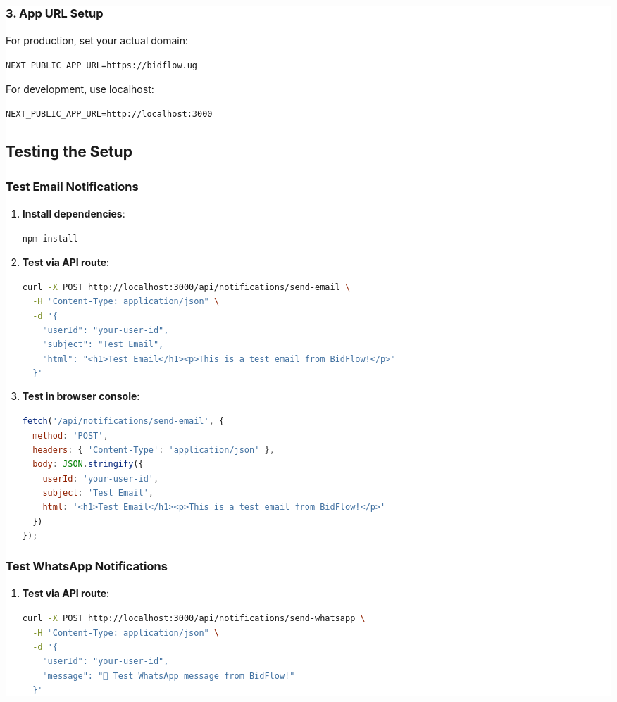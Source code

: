 ### 3. App URL Setup

For production, set your actual domain:
```env
NEXT_PUBLIC_APP_URL=https://bidflow.ug
```

For development, use localhost:
```env
NEXT_PUBLIC_APP_URL=http://localhost:3000
```

## Testing the Setup

### Test Email Notifications

1. **Install dependencies**:
   ```bash
   npm install
   ```

2. **Test via API route**:
   ```bash
   curl -X POST http://localhost:3000/api/notifications/send-email \
     -H "Content-Type: application/json" \
     -d '{
       "userId": "your-user-id",
       "subject": "Test Email",
       "html": "<h1>Test Email</h1><p>This is a test email from BidFlow!</p>"
     }'
   ```

3. **Test in browser console**:
   ```javascript
   fetch('/api/notifications/send-email', {
     method: 'POST',
     headers: { 'Content-Type': 'application/json' },
     body: JSON.stringify({
       userId: 'your-user-id',
       subject: 'Test Email',
       html: '<h1>Test Email</h1><p>This is a test email from BidFlow!</p>'
     })
   });
   ```

### Test WhatsApp Notifications

1. **Test via API route**:
   ```bash
   curl -X POST http://localhost:3000/api/notifications/send-whatsapp \
     -H "Content-Type: application/json" \
     -d '{
       "userId": "your-user-id",
       "message": "🚨 Test WhatsApp message from BidFlow!"
     }'
   ```
